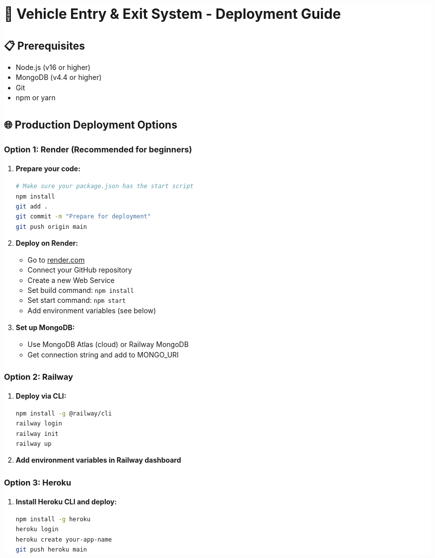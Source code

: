 # 🚀 Vehicle Entry & Exit System - Deployment Guide

## 📋 Prerequisites

- Node.js (v16 or higher)
- MongoDB (v4.4 or higher)
- Git
- npm or yarn

## 🌐 Production Deployment Options

### Option 1: Render (Recommended for beginners)

1. **Prepare your code:**
   ```bash
   # Make sure your package.json has the start script
   npm install
   git add .
   git commit -m "Prepare for deployment"
   git push origin main
   ```

2. **Deploy on Render:**
   - Go to [render.com](https://render.com)
   - Connect your GitHub repository
   - Create a new Web Service
   - Set build command: `npm install`
   - Set start command: `npm start`
   - Add environment variables (see below)

3. **Set up MongoDB:**
   - Use MongoDB Atlas (cloud) or Railway MongoDB
   - Get connection string and add to MONGO_URI

### Option 2: Railway

1. **Deploy via CLI:**
   ```bash
   npm install -g @railway/cli
   railway login
   railway init
   railway up
   ```

2. **Add environment variables in Railway dashboard**

### Option 3: Heroku

1. **Install Heroku CLI and deploy:**
   ```bash
   npm install -g heroku
   heroku login
   heroku create your-app-name
   git push heroku main
   ```
